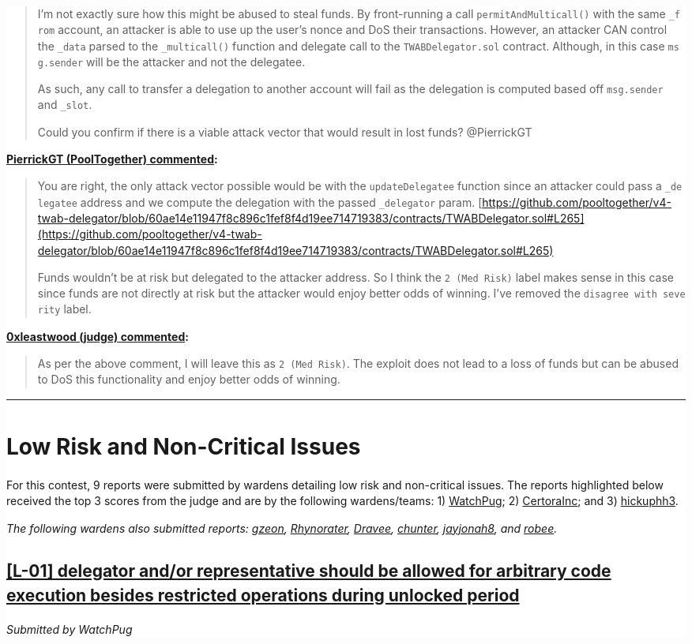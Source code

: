 > I’m not exactly sure how this might be abused to steal funds. By front-running a call `permitAndMulticall()` with the same `_from` account, an attacker is able to use up the user’s nonce and DoS their transactions. However, an attacker CAN control the `_data` parsed to the `_multicall()` function and delegate call to the `TWABDelegator.sol` contract. Although, in this case `msg.sender` will be the attacker and not the delegatee.
> 
> As such, any call to transfer a delegation to another account will fail as the delegation is computed based off `msg.sender` and `_slot`.
> 
> Could you confirm if there is a viable attack vector that would result in lost funds? @PierrickGT

**[PierrickGT (PoolTogether) commented](https://github.com/code-423n4/2022-02-pooltogether-findings/issues/20#issuecomment-1061952284):**

> You are right, the only attack vector possible would be with the `updateDelegatee` function since an attacker could pass a `_delegatee` address and we compute the delegation with the passed `_delegator` param. [https://github.com/pooltogether/v4-twab-delegator/blob/60ae14e11947f8c896c1fef8f4d19ee714719383/contracts/TWABDelegator.sol#L265](https://github.com/pooltogether/v4-twab-delegator/blob/60ae14e11947f8c896c1fef8f4d19ee714719383/contracts/TWABDelegator.sol#L265)
> 
> Funds wouldn’t be at risk but delegated to the attacker address. So I think the `2 (Med Risk)` label makes sense in this case since funds are not directly at risk but the attacker would enjoy better odds of winning. I’ve removed the `disagree with severity` label.

**[0xleastwood (judge) commented](https://github.com/code-423n4/2022-02-pooltogether-findings/issues/20#issuecomment-1062612286):**

> As per the above comment, I will leave this as `2 (Med Risk)`. The exploit does not lead to a loss of funds but can be abused to DoS this functionality and enjoy better odds of winning.

* * *

[](#low-risk-and-non-critical-issues)Low Risk and Non-Critical Issues
=====================================================================

For this contest, 9 reports were submitted by wardens detailing low risk and non-critical issues. The reports highlighted below received the top 3 scores from the judge and are by the following wardens/teams: 1) [WatchPug](https://github.com/code-423n4/2022-02-pooltogether-findings/issues/27); 2) [CertoraInc](https://github.com/code-423n4/2022-02-pooltogether-findings/issues/10); and 3) [hickuphh3](https://github.com/code-423n4/2022-02-pooltogether-findings/issues/16).

_The following wardens also submitted reports: [gzeon](https://github.com/code-423n4/2022-02-pooltogether-findings/issues/28), [Rhynorater](https://github.com/code-423n4/2022-02-pooltogether-findings/issues/40), [Dravee](https://github.com/code-423n4/2022-02-pooltogether-findings/issues/35), [chunter](https://github.com/code-423n4/2022-02-pooltogether-findings/issues/19), [jayjonah8](https://github.com/code-423n4/2022-02-pooltogether-findings/issues/1), and [robee](https://github.com/code-423n4/2022-02-pooltogether-findings/issues/14)._

[](#l-01-delegator-andor-representative-should-be-allowed-for-arbitrary-code-execution-besides-restricted-operations-during-unlocked-period)[\[L-01\] delegator and/or representative should be allowed for arbitrary code execution besides restricted operations during unlocked period](https://github.com/code-423n4/2022-02-pooltogether-findings/issues/27)
-----------------------------------------------------------------------------------------------------------------------------------------------------------------------------------------------------------------------------------------------------------------------------------------------------------------------------------------------------------------

_Submitted by WatchPug_
